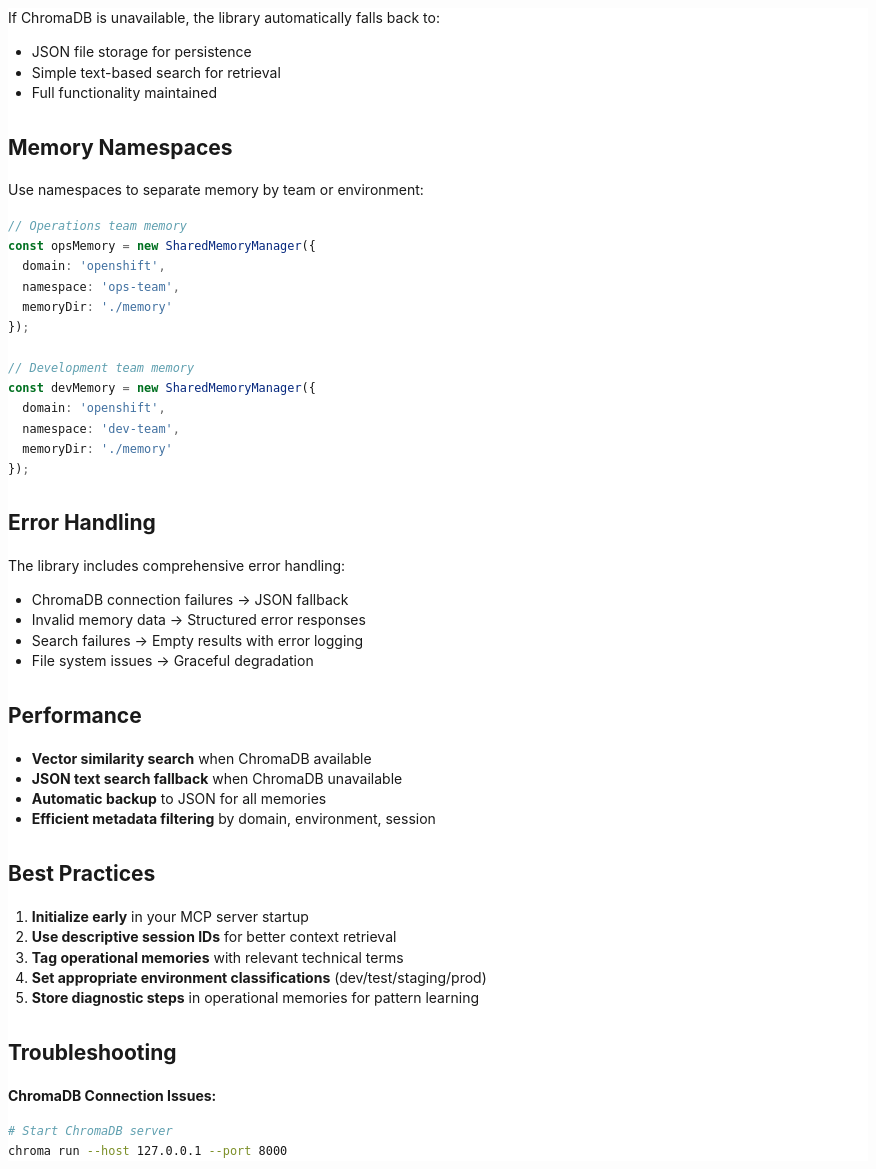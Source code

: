If ChromaDB is unavailable, the library automatically falls back to:
- JSON file storage for persistence
- Simple text-based search for retrieval
- Full functionality maintained

## Memory Namespaces

Use namespaces to separate memory by team or environment:

```typescript
// Operations team memory
const opsMemory = new SharedMemoryManager({
  domain: 'openshift',
  namespace: 'ops-team',
  memoryDir: './memory'
});

// Development team memory  
const devMemory = new SharedMemoryManager({
  domain: 'openshift', 
  namespace: 'dev-team',
  memoryDir: './memory'
});
```

## Error Handling

The library includes comprehensive error handling:
- ChromaDB connection failures → JSON fallback
- Invalid memory data → Structured error responses
- Search failures → Empty results with error logging
- File system issues → Graceful degradation

## Performance

- **Vector similarity search** when ChromaDB available
- **JSON text search fallback** when ChromaDB unavailable
- **Automatic backup** to JSON for all memories
- **Efficient metadata filtering** by domain, environment, session

## Best Practices

1. **Initialize early** in your MCP server startup
2. **Use descriptive session IDs** for better context retrieval
3. **Tag operational memories** with relevant technical terms
4. **Set appropriate environment classifications** (dev/test/staging/prod)
5. **Store diagnostic steps** in operational memories for pattern learning

## Troubleshooting

**ChromaDB Connection Issues:**
```bash
# Start ChromaDB server
chroma run --host 127.0.0.1 --port 8000
```
